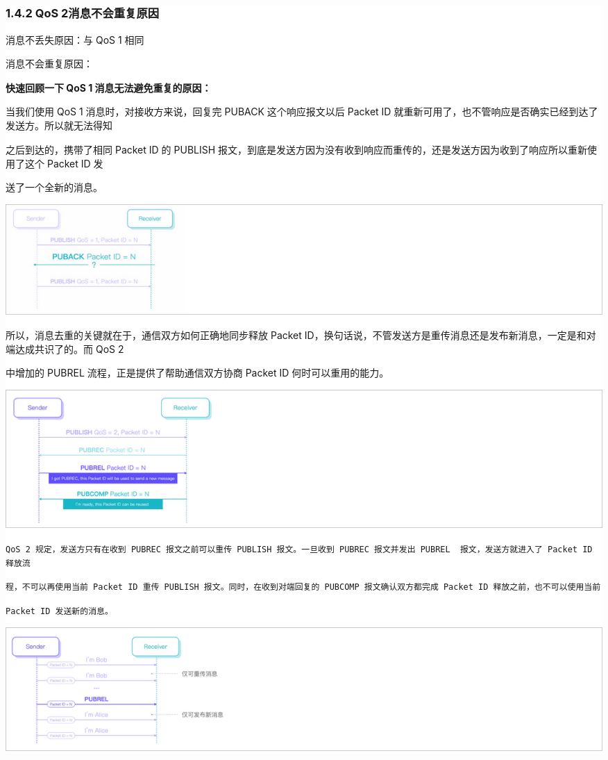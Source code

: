 ### 1.4.2 QoS 2消息不会重复原因

消息不丢失原因：与 QoS 1 相同

消息不会重复原因：

**快速回顾一下 QoS 1 消息无法避免重复的原因：**

当我们使用 QoS 1 消息时，对接收方来说，回复完 PUBACK 这个响应报文以后 Packet ID  就重新可用了，也不管响应是否确实已经到达了发送方。所以就无法得知

之后到达的，携带了相同 Packet ID 的 PUBLISH  报文，到底是发送方因为没有收到响应而重传的，还是发送方因为收到了响应所以重新使用了这个 Packet ID 发

送了一个全新的消息。

![image-20240530153731117](assets/image-20240530153731117.png)

所以，消息去重的关键就在于，通信双方如何正确地同步释放 Packet ID，换句话说，不管发送方是重传消息还是发布新消息，一定是和对端达成共识了的。而 QoS 2

中增加的 PUBREL 流程，正是提供了帮助通信双方协商 Packet ID 何时可以重用的能力。

![image-20240530153941189](assets/image-20240530153941189.png)

`QoS 2 规定，发送方只有在收到 PUBREC 报文之前可以重传 PUBLISH 报文。一旦收到 PUBREC 报文并发出 PUBREL  报文，发送方就进入了 Packet ID 释放流`

`程，不可以再使用当前 Packet ID 重传 PUBLISH 报文。同时，在收到对端回复的 PUBCOMP 报文确认双方都完成 Packet ID 释放之前，也不可以使用当前`

`Packet ID 发送新的消息。`

![image-20240530154057335](assets/image-20240530154057335.png)
